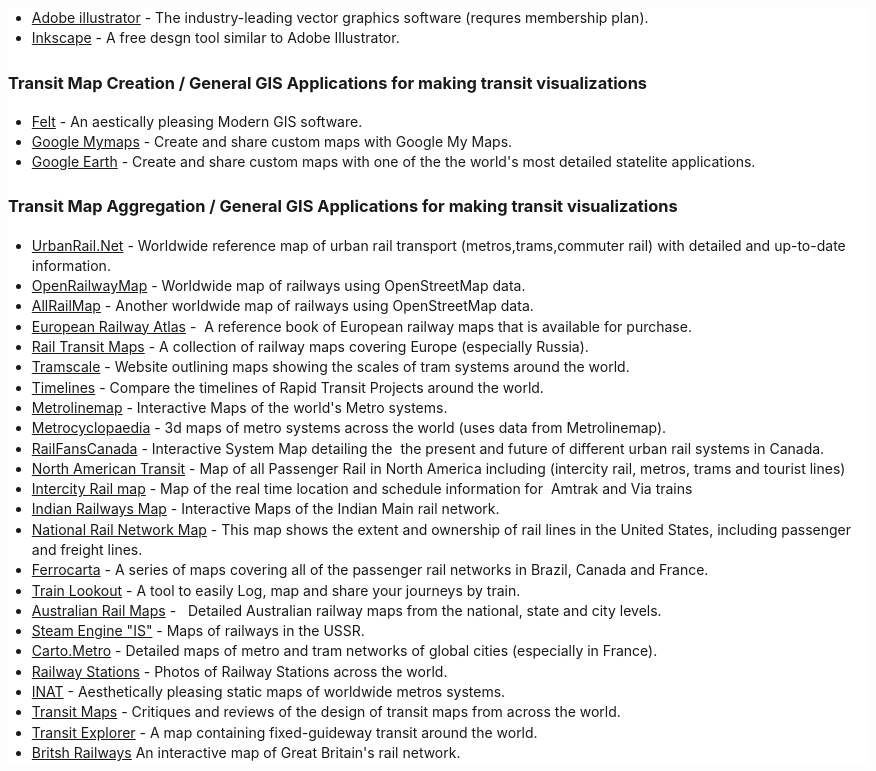 *   [Adobe illustrator](https://www.adobe.com/ca/products/illustrator.html) - The industry-leading vector graphics software (requres membership plan).
*   [Inkscape](https://inkscape.org/) - A free desgn tool similar to Adobe Illustrator.

### Transit Map Creation / General GIS Applications for making transit visualizations

*   [Felt](https://felt.com/) - An aestically pleasing Modern GIS software.
*   [Google Mymaps](https://www.google.ca/maps/about/mymaps/) - Create and share custom maps with Google My Maps.
*   [Google Earth](https://www.google.com/earth/about/) - Create and share custom maps with one of the the world's most detailed statelite applications.

### Transit Map Aggregation / General GIS Applications for making transit visualizations

*   [UrbanRail.Net](http://www.urbanrail.net/) - Worldwide reference map of urban rail transport (metros,trams,commuter rail) with detailed and up-to-date information.
*   [OpenRailwayMap](https://www.openrailwaymap.org/) - Worldwide map of railways using OpenStreetMap data.
*   [AllRailMap](https://www.allrailmap.com/) - Another worldwide map of railways using OpenStreetMap data.
*   [European Railway Atlas](https://europeanrailwayatlas.com/) -  A reference book of European railway maps that is available for purchase.
*   [Rail Transit Maps](http://www-personal.umich.edu/~yopopov/rrt/railroadmaps/) - A collection of railway maps covering Europe (especially Russia).
*   [Tramscale](https://alexander.co.tz/tramscale/) - Website outlining maps showing the scales of tram systems around the world.
*   [Timelines](https://alexander.co.tz/timelines/) - Compare the timelines of Rapid Transit Projects around the world.
*   [Metrolinemap](https://www.metrolinemap.com/) - Interactive Maps of the world's Metro systems.
*   [Metrocyclopaedia](https://blog.csaladen.es/metro/ ) - 3d maps of metro systems across the world (uses data from Metrolinemap).
*   [RailFansCanada](https://map.railfans.ca/) - Interactive System Map detailing the  the present and future of different urban rail systems in Canada.
*   [North American Transit](https://www.google.com/maps/d/u/0/viewer?mid=1GAXiiEp8a62LvZNDueYN76NPTCoUxvdx\&ll=43.71257881237152%2C-79.385523993394\&z=11) - Map of all Passenger Rail in North America including (intercity rail, metros, trams and tourist lines)
*   [Intercity Rail map](https://asm.transitdocs.com/) - Map of the real time location and schedule information for  Amtrak and Via trains
*   [Indian Railways Map](https://indiarailinfo.com/atlas) - Interactive Maps of the Indian Main rail network.
*   [National Rail Network Map](https://www.arcgis.com/apps/mapviewer/index.html?webmap=96ec03e4fc8546bd8a864e39a2c3fc41) - This map shows the extent and ownership of rail lines in the United States, including passenger and freight lines.
*   [Ferrocarta](https://ferrocarta.net/) - A series of maps covering all of the passenger rail networks in Brazil, Canada and France.
*   [Train Lookout](https://trainlookout.com/) - A tool to easily Log, map and share your journeys by train.
*   [Australian Rail Maps](http://www.railmaps.com.au/) -   Detailed Australian railway maps from the national, state and city levels.
*   [Steam Engine "IS"](https://parovoz.com/maps/supermap/) - Maps of railways in the USSR.
*   [Carto.Metro](https://cartometro.com/) - Detailed maps of metro and tram networks of global cities (especially in France).
*   [Railway Stations](https://map.railway-stations.org/) - Photos of Railway Stations across the world.
*   [INAT](https://www.inat.fr/maps/) - Aesthetically pleasing static maps of worldwide metros systems.
*   [Transit Maps](https://transitmap.net/) - Critiques and reviews of the design of transit maps from across the world.
*   [Transit Explorer](https://www.thetransportpolitic.com/transitexplorer/) - A map containing fixed-guideway transit around the world.
*   [Britsh Railways](https://www.merrittcartographic.co.uk/british_railways.html) An interactive map of Great Britain's rail network.